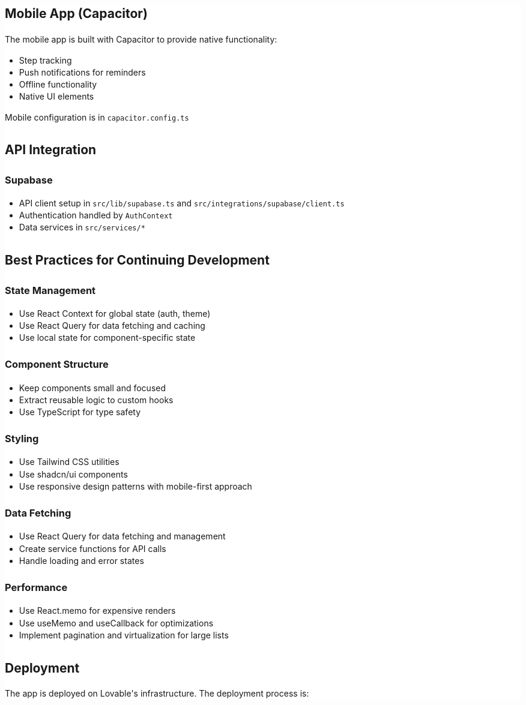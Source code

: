 ## Mobile App (Capacitor)

The mobile app is built with Capacitor to provide native functionality:

- Step tracking
- Push notifications for reminders
- Offline functionality
- Native UI elements

Mobile configuration is in `capacitor.config.ts`

## API Integration

### Supabase
- API client setup in `src/lib/supabase.ts` and `src/integrations/supabase/client.ts`
- Authentication handled by `AuthContext`
- Data services in `src/services/*`

## Best Practices for Continuing Development

### State Management
- Use React Context for global state (auth, theme)
- Use React Query for data fetching and caching
- Use local state for component-specific state

### Component Structure
- Keep components small and focused
- Extract reusable logic to custom hooks
- Use TypeScript for type safety

### Styling
- Use Tailwind CSS utilities
- Use shadcn/ui components
- Use responsive design patterns with mobile-first approach

### Data Fetching
- Use React Query for data fetching and management
- Create service functions for API calls
- Handle loading and error states

### Performance
- Use React.memo for expensive renders
- Use useMemo and useCallback for optimizations
- Implement pagination and virtualization for large lists

## Deployment

The app is deployed on Lovable's infrastructure. The deployment process is:
